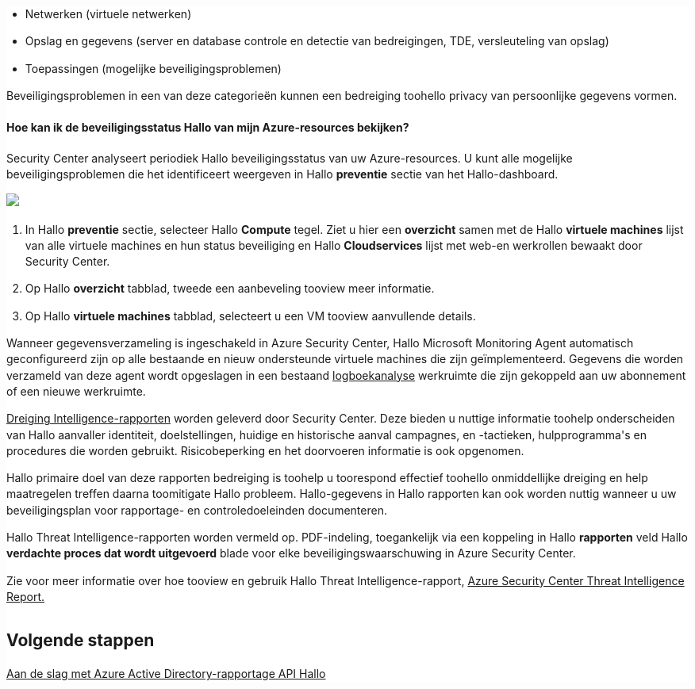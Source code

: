 - Netwerken (virtuele netwerken)

- Opslag en gegevens (server en database controle en detectie van bedreigingen, TDE, versleuteling van opslag)

- Toepassingen (mogelijke beveiligingsproblemen)

Beveiligingsproblemen in een van deze categorieën kunnen een bedreiging toohello privacy van persoonlijke gegevens vormen.

#### <a name="how-do-i-view-hello-security-state-of-my-azure-resources"></a>Hoe kan ik de beveiligingsstatus Hallo van mijn Azure-resources bekijken?

Security Center analyseert periodiek Hallo beveiligingsstatus van uw Azure-resources. U kunt alle mogelijke beveiligingsproblemen die het identificeert weergeven in Hallo **preventie** sectie van het Hallo-dashboard.

   ![](media/protection-personal-data-azure-reporting-tools/image014.png)

1. In Hallo **preventie** sectie, selecteer Hallo **Compute** tegel. Ziet u hier een **overzicht** samen met de Hallo **virtuele machines** lijst van alle virtuele machines en hun status beveiliging en Hallo **Cloudservices** lijst met web-en werkrollen bewaakt door Security Center.

2. Op Hallo **overzicht** tabblad, tweede een aanbeveling tooview meer informatie.

3. Op Hallo **virtuele machines** tabblad, selecteert u een VM tooview aanvullende details.

Wanneer gegevensverzameling is ingeschakeld in Azure Security Center, Hallo Microsoft Monitoring Agent automatisch geconfigureerd zijn op alle bestaande en nieuw ondersteunde virtuele machines die zijn geïmplementeerd. Gegevens die worden verzameld van deze agent wordt opgeslagen in een bestaand [logboekanalyse](https://azure.microsoft.com/services/log-analytics/) werkruimte die zijn gekoppeld aan uw abonnement of een nieuwe werkruimte.

[Dreiging Intelligence-rapporten](https://docs.microsoft.com/azure/security-center/security-center-threat-report) worden geleverd door Security Center. Deze bieden u nuttige informatie toohelp onderscheiden van Hallo aanvaller identiteit, doelstellingen, huidige en historische aanval campagnes, en -tactieken, hulpprogramma's en procedures die worden gebruikt. Risicobeperking en het doorvoeren informatie is ook opgenomen.

Hallo primaire doel van deze rapporten bedreiging is toohelp u toorespond effectief toohello onmiddellijke dreiging en help maatregelen treffen daarna toomitigate Hallo probleem. Hallo-gegevens in Hallo rapporten kan ook worden nuttig wanneer u uw beveiligingsplan voor rapportage- en controledoeleinden documenteren.

Hallo Threat Intelligence-rapporten worden vermeld op. PDF-indeling, toegankelijk via een koppeling in Hallo **rapporten** veld Hallo **verdachte proces dat wordt uitgevoerd** blade voor elke beveiligingswaarschuwing in Azure Security Center.

Zie voor meer informatie over hoe tooview en gebruik Hallo Threat Intelligence-rapport, [Azure Security Center Threat Intelligence Report.](https://docs.microsoft.com/azure/security-center/security-center-threat-report)

## <a name="next-steps"></a>Volgende stappen

[Aan de slag met Azure Active Directory-rapportage API Hallo](https://docs.microsoft.com/azure/active-directory/active-directory-reporting-api-getting-started-azure-portal)
